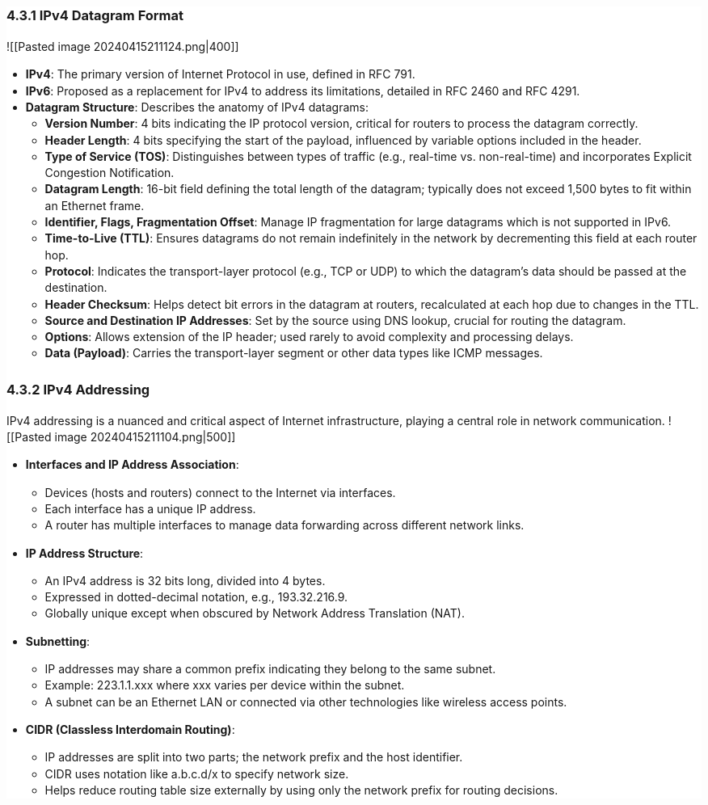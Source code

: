 ### 4.3.1 IPv4 Datagram Format
![[Pasted image 20240415211124.png|400]]
- **IPv4**: The primary version of Internet Protocol in use, defined in RFC 791.
- **IPv6**: Proposed as a replacement for IPv4 to address its limitations, detailed in RFC 2460 and RFC 4291.
- **Datagram Structure**: Describes the anatomy of IPv4 datagrams:
  - **Version Number**: 4 bits indicating the IP protocol version, critical for routers to process the datagram correctly.
  - **Header Length**: 4 bits specifying the start of the payload, influenced by variable options included in the header.
  - **Type of Service (TOS)**: Distinguishes between types of traffic (e.g., real-time vs. non-real-time) and incorporates Explicit Congestion Notification.
  - **Datagram Length**: 16-bit field defining the total length of the datagram; typically does not exceed 1,500 bytes to fit within an Ethernet frame.
  - **Identifier, Flags, Fragmentation Offset**: Manage IP fragmentation for large datagrams which is not supported in IPv6.
  - **Time-to-Live (TTL)**: Ensures datagrams do not remain indefinitely in the network by decrementing this field at each router hop.
  - **Protocol**: Indicates the transport-layer protocol (e.g., TCP or UDP) to which the datagram’s data should be passed at the destination.
  - **Header Checksum**: Helps detect bit errors in the datagram at routers, recalculated at each hop due to changes in the TTL.
  - **Source and Destination IP Addresses**: Set by the source using DNS lookup, crucial for routing the datagram.
  - **Options**: Allows extension of the IP header; used rarely to avoid complexity and processing delays.
  - **Data (Payload)**: Carries the transport-layer segment or other data types like ICMP messages.

### 4.3.2 IPv4 Addressing
IPv4 addressing is a nuanced and critical aspect of Internet infrastructure, playing a central role in network communication.
![[Pasted image 20240415211104.png|500]]

- **Interfaces and IP Address Association**:
  - Devices (hosts and routers) connect to the Internet via interfaces.
  - Each interface has a unique IP address.
  - A router has multiple interfaces to manage data forwarding across different network links.

- **IP Address Structure**:
  - An IPv4 address is 32 bits long, divided into 4 bytes.
  - Expressed in dotted-decimal notation, e.g., 193.32.216.9.
  - Globally unique except when obscured by Network Address Translation (NAT).

- **Subnetting**:
  - IP addresses may share a common prefix indicating they belong to the same subnet.
  - Example: 223.1.1.xxx where xxx varies per device within the subnet.
  - A subnet can be an Ethernet LAN or connected via other technologies like wireless access points.

- **CIDR (Classless Interdomain Routing)**:
  - IP addresses are split into two parts; the network prefix and the host identifier.
  - CIDR uses notation like a.b.c.d/x to specify network size.
  - Helps reduce routing table size externally by using only the network prefix for routing decisions.
  